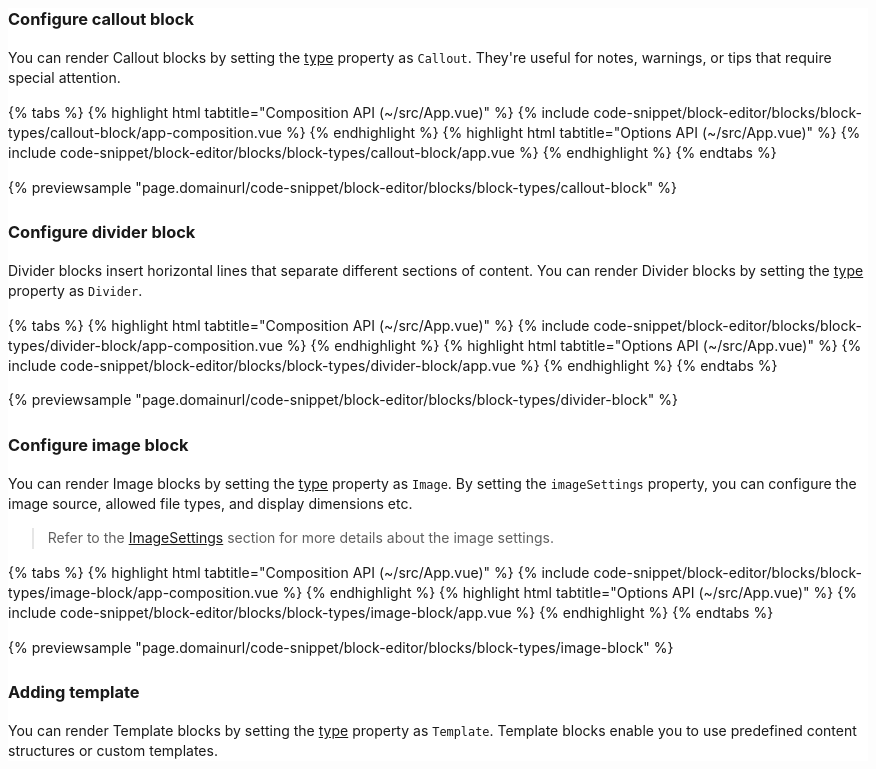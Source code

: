 ### Configure callout block

You can render Callout blocks by setting the [type](../api/blockeditor/blockModel/#type) property as `Callout`. They're useful for notes, warnings, or tips that require special attention.

{% tabs %}
{% highlight html tabtitle="Composition API (~/src/App.vue)" %}
{% include code-snippet/block-editor/blocks/block-types/callout-block/app-composition.vue %}
{% endhighlight %}
{% highlight html tabtitle="Options API (~/src/App.vue)" %}
{% include code-snippet/block-editor/blocks/block-types/callout-block/app.vue %}
{% endhighlight %}
{% endtabs %}
  
{% previewsample "page.domainurl/code-snippet/block-editor/blocks/block-types/callout-block" %}

### Configure divider block

Divider blocks insert horizontal lines that separate different sections of content. You can render Divider blocks by setting the [type](../api/blockeditor/blockModel/#type) property as `Divider`.

{% tabs %}
{% highlight html tabtitle="Composition API (~/src/App.vue)" %}
{% include code-snippet/block-editor/blocks/block-types/divider-block/app-composition.vue %}
{% endhighlight %}
{% highlight html tabtitle="Options API (~/src/App.vue)" %}
{% include code-snippet/block-editor/blocks/block-types/divider-block/app.vue %}
{% endhighlight %}
{% endtabs %}
  
{% previewsample "page.domainurl/code-snippet/block-editor/blocks/block-types/divider-block" %}

### Configure image block

You can render Image blocks by setting the [type](../api/blockeditor/blockModel/#type) property as `Image`. By setting the `imageSettings` property, you can configure the image source, allowed file types, and display dimensions etc.

> Refer to the [ImageSettings](#configure-image-settings) section for more details about the image settings.

{% tabs %}
{% highlight html tabtitle="Composition API (~/src/App.vue)" %}
{% include code-snippet/block-editor/blocks/block-types/image-block/app-composition.vue %}
{% endhighlight %}
{% highlight html tabtitle="Options API (~/src/App.vue)" %}
{% include code-snippet/block-editor/blocks/block-types/image-block/app.vue %}
{% endhighlight %}
{% endtabs %}
  
{% previewsample "page.domainurl/code-snippet/block-editor/blocks/block-types/image-block" %}

### Adding template

You can render Template blocks by setting the [type](../api/blockeditor/blockModel/#type) property as `Template`. Template blocks enable you to use predefined content structures or custom templates.
